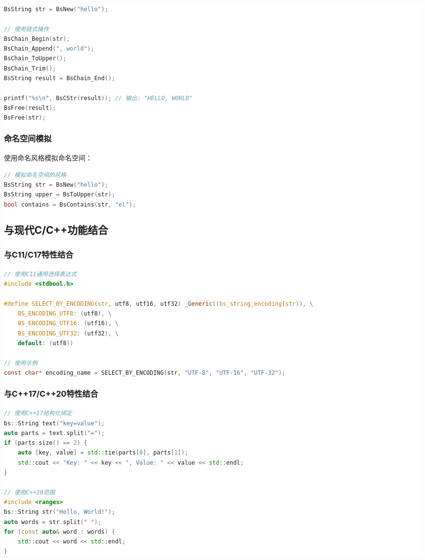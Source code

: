 ```c
BsString str = BsNew("hello");

// 使用链式操作
BsChain_Begin(str);
BsChain_Append(", world");
BsChain_ToUpper();
BsChain_Trim();
BsString result = BsChain_End();

printf("%s\n", BsCStr(result)); // 输出: "HELLO, WORLD"
BsFree(result);
BsFree(str);
```

### 命名空间模拟

使用命名风格模拟命名空间：

```c
// 模拟命名空间的风格
BsString str = BsNew("hello");
BsString upper = BsToUpper(str);
bool contains = BsContains(str, "el");
```

## 与现代C/C++功能结合

### 与C11/C17特性结合

```c
// 使用C11通用选择表达式
#include <stdbool.h>

#define SELECT_BY_ENCODING(str, utf8, utf16, utf32) _Generic((bs_string_encoding(str)), \
    BS_ENCODING_UTF8: (utf8), \
    BS_ENCODING_UTF16: (utf16), \
    BS_ENCODING_UTF32: (utf32), \
    default: (utf8))

// 使用示例
const char* encoding_name = SELECT_BY_ENCODING(str, "UTF-8", "UTF-16", "UTF-32");
```

### 与C++17/C++20特性结合

```cpp
// 使用C++17结构化绑定
bs::String text("key=value");
auto parts = text.split("=");
if (parts.size() == 2) {
    auto [key, value] = std::tie(parts[0], parts[1]);
    std::cout << "Key: " << key << ", Value: " << value << std::endl;
}

// 使用C++20范围
#include <ranges>
bs::String str("Hello, World!");
auto words = str.split(" ");
for (const auto& word : words) {
    std::cout << word << std::endl;
}
```
